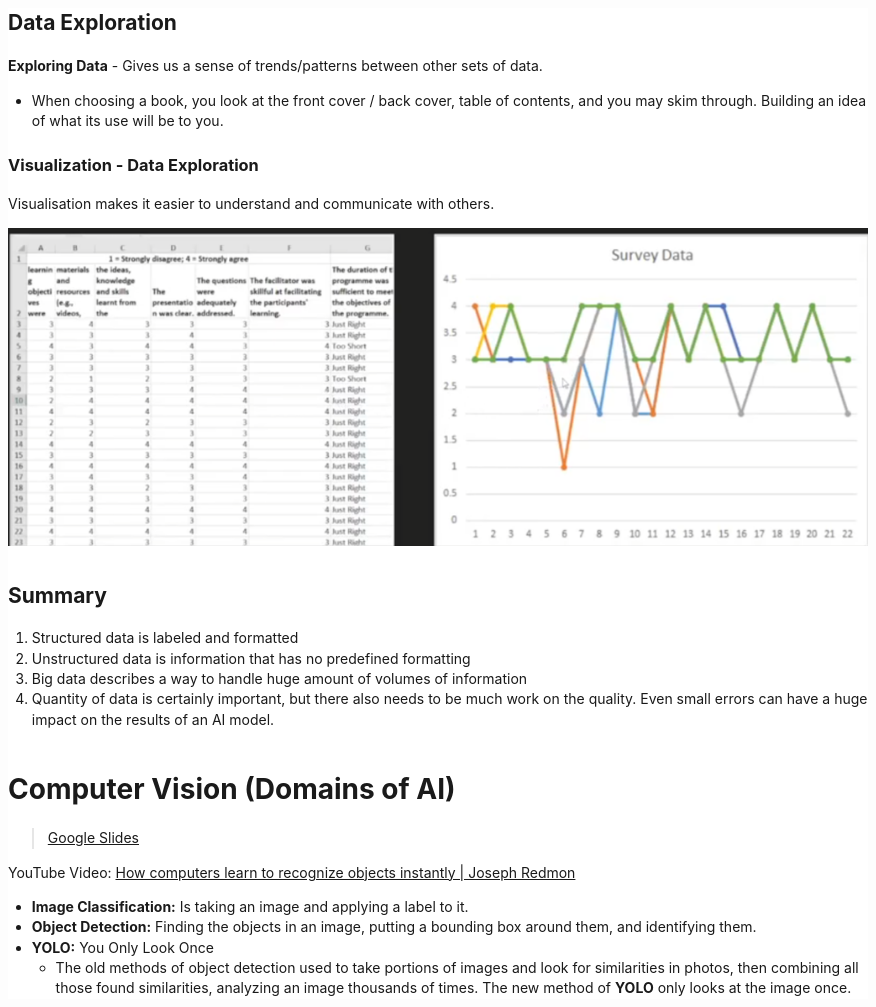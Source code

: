 
## Data Exploration

**Exploring Data** - Gives us a sense of trends/patterns between other sets of
data.

- When choosing a book, you look at the front cover / back cover, table of
  contents, and you may skim through. Building an idea of what its use will be
  to you.

### Visualization - Data Exploration

Visualisation makes it easier to understand and communicate with others.

![](assets/visualization.png)

## Summary

1. Structured data is labeled and formatted
2. Unstructured data is information that has no predefined formatting
3. Big data describes a way to handle huge amount of volumes of information
4. Quantity of data is certainly important, but there also needs to be much work
   on the quality. Even small errors can have a huge impact on the results of
   an AI model.

# Computer Vision (Domains of AI)

> [Google Slides](https://docs.google.com/presentation/d/1ZS2jcHm1x_mXLrESR-BqwakTX9FwnKnzNg_c1V5wuIY/edit#slide=id.p1)

YouTube
Video: [How computers learn to recognize objects instantly | Joseph Redmon](https://www.youtube.com/watch?v=Cgxsv1riJhI)

- **Image Classification:** Is taking an image and applying a label to it.
- **Object Detection:** Finding the objects in an image, putting a bounding box
  around them, and identifying them.
- **YOLO:** You Only Look Once
    - The old methods of object detection used to take portions of images and
      look for similarities in photos, then combining all those found similarities,
      analyzing an image thousands of times. The new method of **YOLO** only looks
      at the image once.
